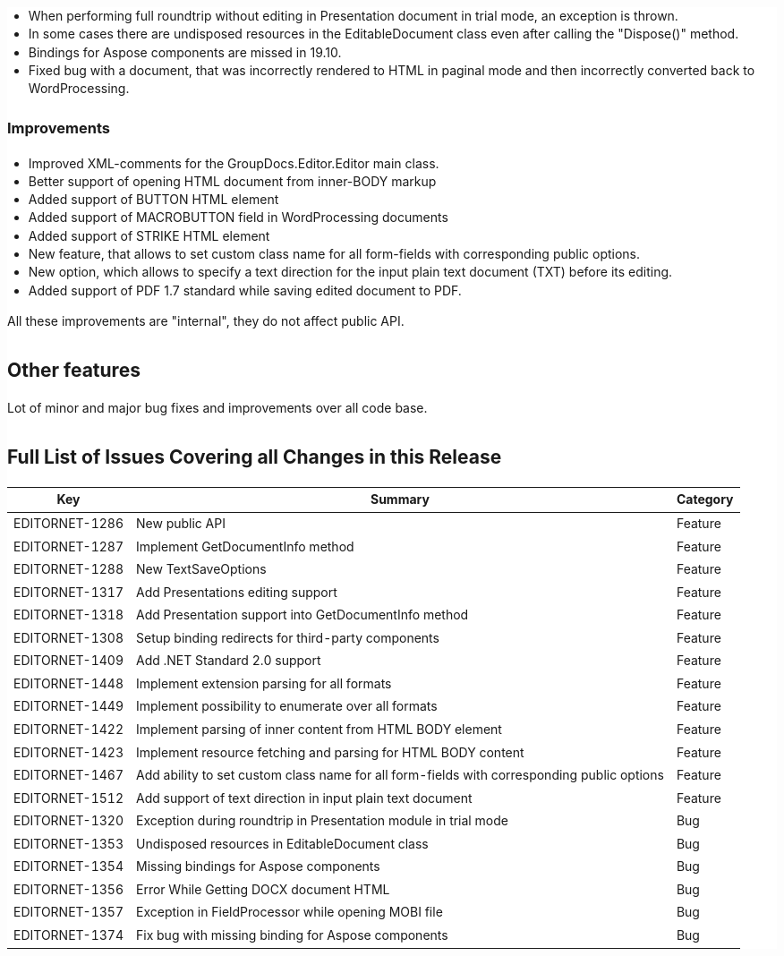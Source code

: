 *   When performing full roundtrip without editing in Presentation document in trial mode, an exception is thrown.
*   In some cases there are undisposed resources in the EditableDocument class even after calling the "Dispose()" method.
*   Bindings for Aspose components are missed in 19.10.
*   Fixed bug with a document, that was incorrectly rendered to HTML in paginal mode and then incorrectly converted back to WordProcessing.

### Improvements

*   Improved XML-comments for the GroupDocs.Editor.Editor main class.
*   Better support of opening HTML document from inner-BODY markup
*   Added support of BUTTON HTML element
*   Added support of MACROBUTTON field in WordProcessing documents
*   Added support of STRIKE HTML element
*   New feature, that allows to set custom class name for all form-fields with corresponding public options.
*   New option, which allows to specify a text direction for the input plain text document (TXT) before its editing.
*   Added support of PDF 1.7 standard while saving edited document to PDF.


All these improvements are "internal", they do not affect public API.

## Other features

Lot of minor and major bug fixes and improvements over all code base.

## Full List of Issues Covering all Changes in this Release

| Key | Summary | Category |
| --- | --- | --- |
| EDITORNET-1286 | New public API | Feature |
| EDITORNET-1287 | Implement GetDocumentInfo method | Feature |
| EDITORNET-1288 | New TextSaveOptions | Feature |
| EDITORNET-1317 | Add Presentations editing support | Feature |
| EDITORNET-1318 | Add Presentation support into GetDocumentInfo method | Feature |
| EDITORNET-1308 | Setup binding redirects for third-party components | Feature |
| EDITORNET-1409 | Add .NET Standard 2.0 support | Feature |
| EDITORNET-1448 | Implement extension parsing for all formats | Feature |
| EDITORNET-1449 | Implement possibility to enumerate over all formats | Feature |
| EDITORNET-1422 | Implement parsing of inner content from HTML BODY element | Feature |
| EDITORNET-1423 | Implement resource fetching and parsing for HTML BODY content | Feature |
| EDITORNET-1467 | Add ability to set custom class name for all form-fields with corresponding public options | Feature |
| EDITORNET-1512 | Add support of text direction in input plain text document | Feature |
| EDITORNET-1320 | Exception during roundtrip in Presentation module in trial mode | Bug |
| EDITORNET-1353 | Undisposed resources in EditableDocument class | Bug |
| EDITORNET-1354 | Missing bindings for Aspose components | Bug |
| EDITORNET-1356 | Error While Getting DOCX document HTML | Bug |
| EDITORNET-1357 | Exception in FieldProcessor while opening MOBI file | Bug |
| EDITORNET-1374 | Fix bug with missing binding for Aspose components | Bug |